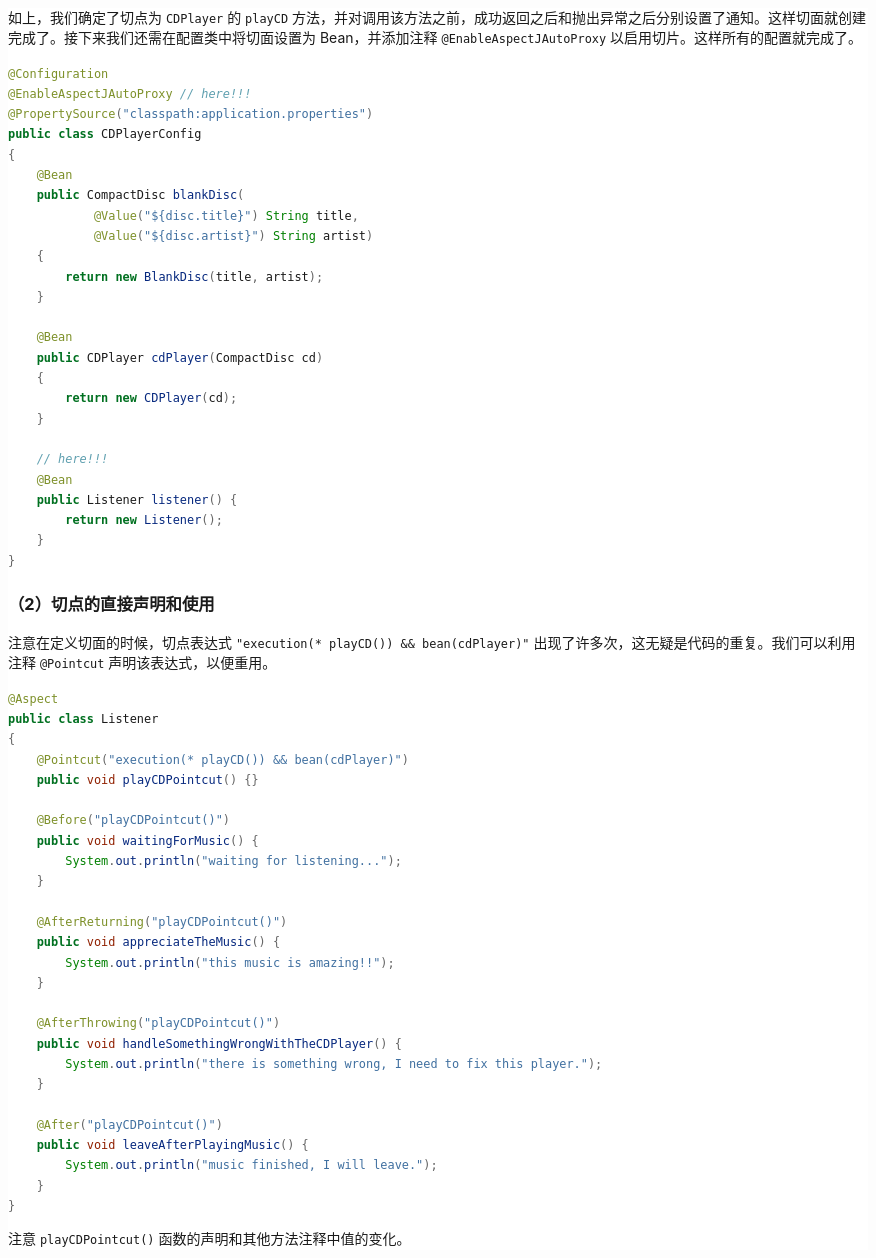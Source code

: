 如上，我们确定了切点为 `CDPlayer` 的 `playCD` 方法，并对调用该方法之前，成功返回之后和抛出异常之后分别设置了通知。这样切面就创建完成了。接下来我们还需在配置类中将切面设置为 Bean，并添加注释 `@EnableAspectJAutoProxy` 以启用切片。这样所有的配置就完成了。
```java
@Configuration
@EnableAspectJAutoProxy // here!!!
@PropertySource("classpath:application.properties")
public class CDPlayerConfig
{
    @Bean
    public CompactDisc blankDisc(
            @Value("${disc.title}") String title,
            @Value("${disc.artist}") String artist)
    {
        return new BlankDisc(title, artist);
    }

    @Bean
    public CDPlayer cdPlayer(CompactDisc cd)
    {
        return new CDPlayer(cd);
    }

    // here!!!
    @Bean
    public Listener listener() {
        return new Listener();
    }
}
```

### （2）切点的直接声明和使用
注意在定义切面的时候，切点表达式 `"execution(* playCD()) && bean(cdPlayer)"` 出现了许多次，这无疑是代码的重复。我们可以利用注释 `@Pointcut` 声明该表达式，以便重用。
```java
@Aspect
public class Listener
{
    @Pointcut("execution(* playCD()) && bean(cdPlayer)")
    public void playCDPointcut() {}

    @Before("playCDPointcut()")
    public void waitingForMusic() {
        System.out.println("waiting for listening...");
    }

    @AfterReturning("playCDPointcut()")
    public void appreciateTheMusic() {
        System.out.println("this music is amazing!!");
    }

    @AfterThrowing("playCDPointcut()")
    public void handleSomethingWrongWithTheCDPlayer() {
        System.out.println("there is something wrong, I need to fix this player.");
    }

    @After("playCDPointcut()")
    public void leaveAfterPlayingMusic() {
        System.out.println("music finished, I will leave.");
    }
}

```
注意 `playCDPointcut()` 函数的声明和其他方法注释中值的变化。
